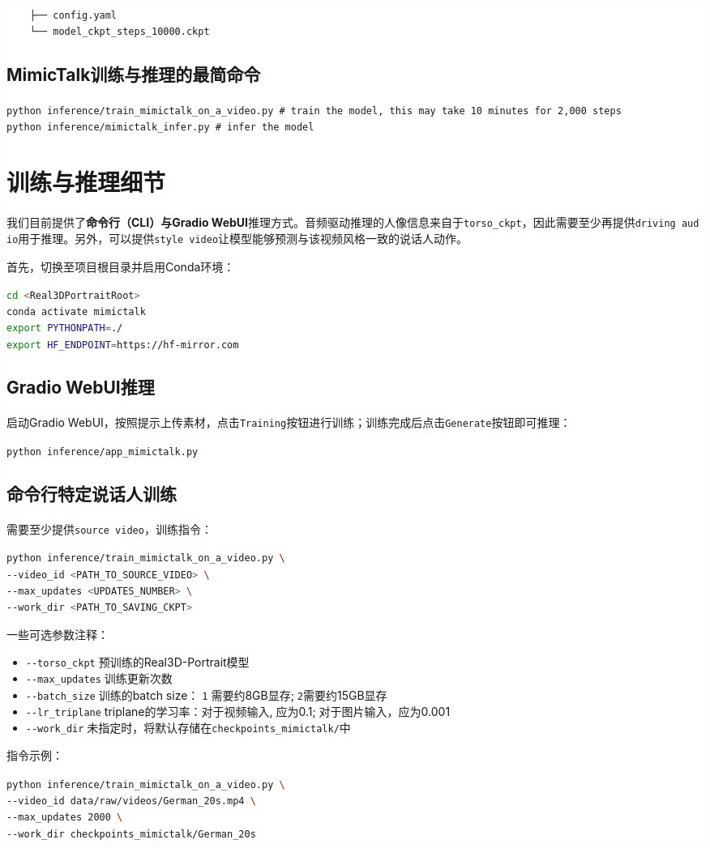 ```
    ├── config.yaml
    └── model_ckpt_steps_10000.ckpt
```

## MimicTalk训练与推理的最简命令
```
python inference/train_mimictalk_on_a_video.py # train the model, this may take 10 minutes for 2,000 steps
python inference/mimictalk_infer.py # infer the model
```


# 训练与推理细节
我们目前提供了**命令行（CLI）**与**Gradio WebUI**推理方式。音频驱动推理的人像信息来自于`torso_ckpt`，因此需要至少再提供`driving audio`用于推理。另外，可以提供`style video`让模型能够预测与该视频风格一致的说话人动作。

首先，切换至项目根目录并启用Conda环境：
```bash
cd <Real3DPortraitRoot>
conda activate mimictalk
export PYTHONPATH=./
export HF_ENDPOINT=https://hf-mirror.com
```

## Gradio WebUI推理
启动Gradio WebUI，按照提示上传素材，点击`Training`按钮进行训练；训练完成后点击`Generate`按钮即可推理：
```bash
python inference/app_mimictalk.py
```

## 命令行特定说话人训练

需要至少提供`source video`，训练指令：
```bash
python inference/train_mimictalk_on_a_video.py \
--video_id <PATH_TO_SOURCE_VIDEO> \
--max_updates <UPDATES_NUMBER> \
--work_dir <PATH_TO_SAVING_CKPT>
```

一些可选参数注释：

- `--torso_ckpt` 预训练的Real3D-Portrait模型
- `--max_updates` 训练更新次数
- `--batch_size` 训练的batch size： `1` 需要约8GB显存; `2`需要约15GB显存
- `--lr_triplane` triplane的学习率：对于视频输入,  应为0.1; 对于图片输入，应为0.001
- `--work_dir` 未指定时，将默认存储在`checkpoints_mimictalk/`中

指令示例：
```bash
python inference/train_mimictalk_on_a_video.py \
--video_id data/raw/videos/German_20s.mp4 \
--max_updates 2000 \
--work_dir checkpoints_mimictalk/German_20s
```
